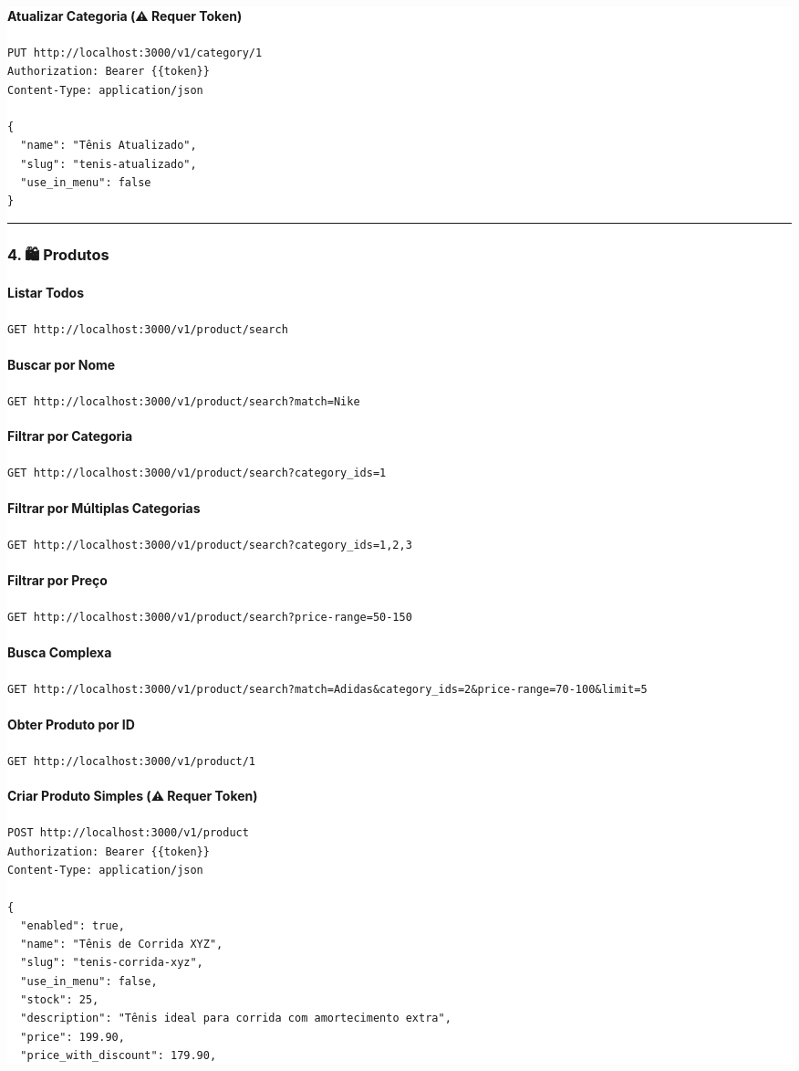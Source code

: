 #### Atualizar Categoria (⚠️ Requer Token)
```http
PUT http://localhost:3000/v1/category/1
Authorization: Bearer {{token}}
Content-Type: application/json

{
  "name": "Tênis Atualizado",
  "slug": "tenis-atualizado",
  "use_in_menu": false
}
```

---

### 4. 🛍️ Produtos

#### Listar Todos
```http
GET http://localhost:3000/v1/product/search
```

#### Buscar por Nome
```http
GET http://localhost:3000/v1/product/search?match=Nike
```

#### Filtrar por Categoria
```http
GET http://localhost:3000/v1/product/search?category_ids=1
```

#### Filtrar por Múltiplas Categorias
```http
GET http://localhost:3000/v1/product/search?category_ids=1,2,3
```

#### Filtrar por Preço
```http
GET http://localhost:3000/v1/product/search?price-range=50-150
```

#### Busca Complexa
```http
GET http://localhost:3000/v1/product/search?match=Adidas&category_ids=2&price-range=70-100&limit=5
```

#### Obter Produto por ID
```http
GET http://localhost:3000/v1/product/1
```

#### Criar Produto Simples (⚠️ Requer Token)
```http
POST http://localhost:3000/v1/product
Authorization: Bearer {{token}}
Content-Type: application/json

{
  "enabled": true,
  "name": "Tênis de Corrida XYZ",
  "slug": "tenis-corrida-xyz",
  "use_in_menu": false,
  "stock": 25,
  "description": "Tênis ideal para corrida com amortecimento extra",
  "price": 199.90,
  "price_with_discount": 179.90,
```